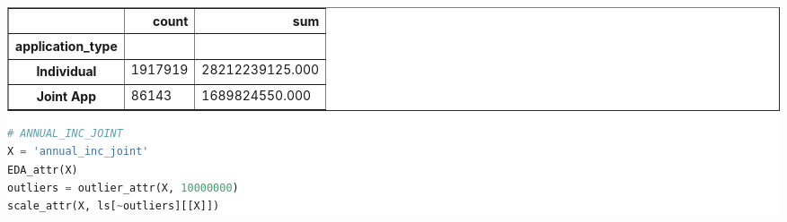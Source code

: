 

<div>
<style scoped>
    .dataframe tbody tr th:only-of-type {
        vertical-align: middle;
    }

    .dataframe tbody tr th {
        vertical-align: top;
    }

    .dataframe thead th {
        text-align: right;
    }
</style>
<table border="1" class="dataframe">
  <thead>
    <tr style="text-align: right;">
      <th></th>
      <th>count</th>
      <th>sum</th>
    </tr>
    <tr>
      <th>application_type</th>
      <th></th>
      <th></th>
    </tr>
  </thead>
  <tbody>
    <tr>
      <th>Individual</th>
      <td>1917919</td>
      <td>28212239125.000</td>
    </tr>
    <tr>
      <th>Joint App</th>
      <td>86143</td>
      <td>1689824550.000</td>
    </tr>
  </tbody>
</table>
</div>




```python
# ANNUAL_INC_JOINT
X = 'annual_inc_joint'
EDA_attr(X)
outliers = outlier_attr(X, 10000000)
scale_attr(X, ls[~outliers][[X]])
```

